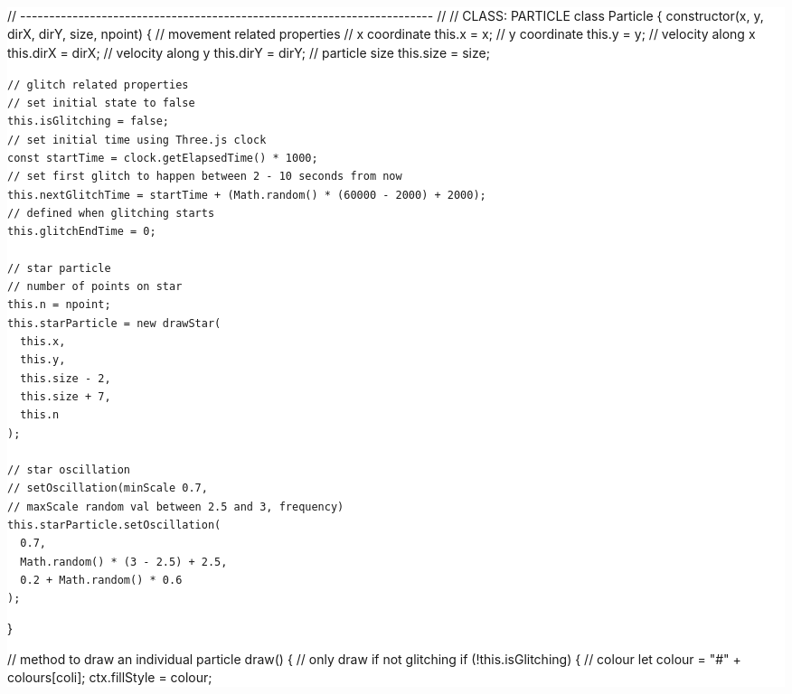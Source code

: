 // ----------------------------------------------------------------------- //
// CLASS: PARTICLE
class Particle {
  constructor(x, y, dirX, dirY, size, npoint) {
    // movement related properties
    // x coordinate
    this.x = x;
    // y coordinate
    this.y = y;
    // velocity along x
    this.dirX = dirX;
    // velocity along y
    this.dirY = dirY;
    // particle size
    this.size = size;

    // glitch related properties
    // set initial state to false
    this.isGlitching = false;
    // set initial time using Three.js clock
    const startTime = clock.getElapsedTime() * 1000;
    // set first glitch to happen between 2 - 10 seconds from now
    this.nextGlitchTime = startTime + (Math.random() * (60000 - 2000) + 2000);
    // defined when glitching starts
    this.glitchEndTime = 0;

    // star particle
    // number of points on star
    this.n = npoint;
    this.starParticle = new drawStar(
      this.x,
      this.y,
      this.size - 2,
      this.size + 7,
      this.n
    );

    // star oscillation
    // setOscillation(minScale 0.7,
    // maxScale random val between 2.5 and 3, frequency)
    this.starParticle.setOscillation(
      0.7,
      Math.random() * (3 - 2.5) + 2.5,
      0.2 + Math.random() * 0.6
    );
  }

  // method to draw an individual particle
  draw() {
    // only draw if not glitching
    if (!this.isGlitching) {
      // colour
      let colour = "#" + colours[coli];
      ctx.fillStyle = colour;

